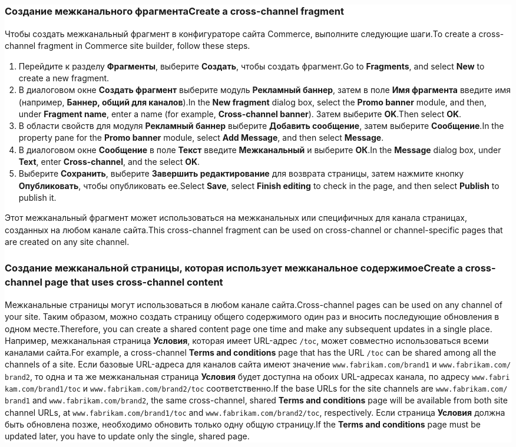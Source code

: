 ### <a name="create-a-cross-channel-fragment"></a><span data-ttu-id="7c50e-134">Создание межканального фрагмента</span><span class="sxs-lookup"><span data-stu-id="7c50e-134">Create a cross-channel fragment</span></span>

<span data-ttu-id="7c50e-135">Чтобы создать межканальный фрагмент в конфигураторе сайта Commerce, выполните следующие шаги.</span><span class="sxs-lookup"><span data-stu-id="7c50e-135">To create a cross-channel fragment in Commerce site builder, follow these steps.</span></span>

1. <span data-ttu-id="7c50e-136">Перейдите к разделу **Фрагменты**, выберите **Создать**, чтобы создать фрагмент.</span><span class="sxs-lookup"><span data-stu-id="7c50e-136">Go to **Fragments**, and select **New** to create a new fragment.</span></span>
1. <span data-ttu-id="7c50e-137">В диалоговом окне **Создать фрагмент** выберите модуль **Рекламный баннер**, затем в поле **Имя фрагмента** введите имя (например, **Баннер, общий для каналов**).</span><span class="sxs-lookup"><span data-stu-id="7c50e-137">In the **New fragment** dialog box, select the **Promo banner** module, and then, under **Fragment name**, enter a name (for example, **Cross-channel banner**).</span></span> <span data-ttu-id="7c50e-138">Затем выберите **OK**.</span><span class="sxs-lookup"><span data-stu-id="7c50e-138">Then select **OK**.</span></span>
1. <span data-ttu-id="7c50e-139">В области свойств для модуля **Рекламный баннер** выберите **Добавить сообщение**, затем выберите **Сообщение**.</span><span class="sxs-lookup"><span data-stu-id="7c50e-139">In the property pane for the **Promo banner** module, select **Add Message**, and then select **Message**.</span></span>
1. <span data-ttu-id="7c50e-140">В диалоговом окне **Сообщение** в поле **Текст** введите **Межканальный** и выберите **ОК**.</span><span class="sxs-lookup"><span data-stu-id="7c50e-140">In the **Message** dialog box, under **Text**, enter **Cross-channel**, and the select **OK**.</span></span> 
1. <span data-ttu-id="7c50e-141">Выберите **Сохранить**, выберите **Завершить редактирование** для возврата страницы, затем нажмите кнопку **Опубликовать**, чтобы опубликовать ее.</span><span class="sxs-lookup"><span data-stu-id="7c50e-141">Select **Save**, select **Finish editing** to check in the page, and then select **Publish** to publish it.</span></span>

<span data-ttu-id="7c50e-142">Этот межканальный фрагмент может использоваться на межканальных или специфичных для канала страницах, созданных на любом канале сайта.</span><span class="sxs-lookup"><span data-stu-id="7c50e-142">This cross-channel fragment can be used on cross-channel or channel-specific pages that are created on any site channel.</span></span>

### <a name="create-a-cross-channel-page-that-uses-cross-channel-content"></a><span data-ttu-id="7c50e-143">Создание межканальной страницы, которая использует межканальное содержимое</span><span class="sxs-lookup"><span data-stu-id="7c50e-143">Create a cross-channel page that uses cross-channel content</span></span>

<span data-ttu-id="7c50e-144">Межканальные страницы могут использоваться в любом канале сайта.</span><span class="sxs-lookup"><span data-stu-id="7c50e-144">Cross-channel pages can be used on any channel of your site.</span></span> <span data-ttu-id="7c50e-145">Таким образом, можно создать страницу общего содержимого один раз и вносить последующие обновления в одном месте.</span><span class="sxs-lookup"><span data-stu-id="7c50e-145">Therefore, you can create a shared content page one time and make any subsequent updates in a single place.</span></span> <span data-ttu-id="7c50e-146">Например, межканальная страница **Условия**, которая имеет URL-адрес `/toc`, может совместно использоваться всеми каналами сайта.</span><span class="sxs-lookup"><span data-stu-id="7c50e-146">For example, a cross-channel **Terms and conditions** page that has the URL `/toc` can be shared among all the channels of a site.</span></span> <span data-ttu-id="7c50e-147">Если базовые URL-адреса для каналов сайта имеют значение `www.fabrikam.com/brand1` и `www.fabrikam.com/brand2`, то одна и та же межканальная страница **Условия** будет доступна на обоих URL-адресах канала, по адресу `www.fabrikam.com/brand1/toc` и `www.fabrikam.com/brand2/toc` соответственно.</span><span class="sxs-lookup"><span data-stu-id="7c50e-147">If the base URLs for the site channels are `www.fabrikam.com/brand1` and `www.fabrikam.com/brand2`, the same cross-channel, shared **Terms and conditions** page will be available from both site channel URLs, at `www.fabrikam.com/brand1/toc` and `www.fabrikam.com/brand2/toc`, respectively.</span></span> <span data-ttu-id="7c50e-148">Если страница **Условия** должна быть обновлена позже, необходимо обновить только одну общую страницу.</span><span class="sxs-lookup"><span data-stu-id="7c50e-148">If the **Terms and conditions** page must be updated later, you have to update only the single, shared page.</span></span>
